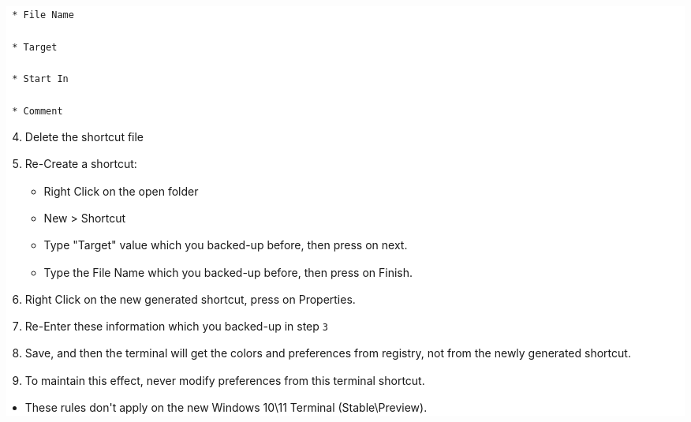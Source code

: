      * File Name
     
     * Target
     
     * Start In
     
     * Comment
  
  4. Delete the shortcut file
  
  5. Re-Create a shortcut:
     
     * Right Click on the open folder
     
     * New > Shortcut
     
     * Type "Target" value which you backed-up before, then press on next.
     
     * Type the File Name which you backed-up before, then press on Finish.
  
  6. Right Click on the new generated shortcut, press on Properties.
  
  7. Re-Enter these information which you backed-up in step `3` 
  
  8. Save, and then the terminal will get the colors and preferences from registry, not from the newly generated shortcut.
  
  9. To maintain this effect, never modify preferences from this terminal shortcut.

* These rules don't apply on the new Windows 10\11 Terminal (Stable\Preview).
